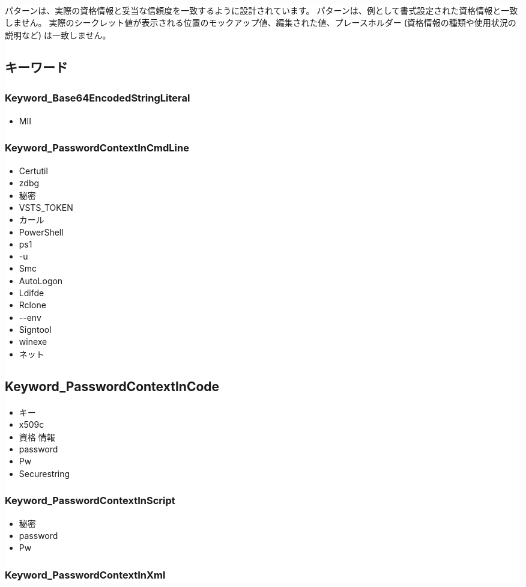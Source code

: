 
パターンは、実際の資格情報と妥当な信頼度を一致するように設計されています。 パターンは、例として書式設定された資格情報と一致しません。 実際のシークレット値が表示される位置のモックアップ値、編集された値、プレースホルダー (資格情報の種類や使用状況の説明など) は一致しません。

## <a name="keywords"></a>キーワード

### <a name="keyword_base64encodedstringliteral"></a>Keyword_Base64EncodedStringLiteral

- MII

### <a name="keyword_passwordcontextincmdline"></a>Keyword_PasswordContextInCmdLine

- Certutil
- zdbg
- 秘密
- VSTS_TOKEN
- カール
- PowerShell
- ps1
- -u
- Smc
- AutoLogon
- Ldifde
- Rclone
- --env
- Signtool
- winexe
- ネット

## <a name="keyword_passwordcontextincode"></a>Keyword_PasswordContextInCode

- キー
- x509c
- 資格 情報
- password
- Pw
- Securestring

### <a name="keyword_passwordcontextinscript"></a>Keyword_PasswordContextInScript

- 秘密
- password
- Pw

### <a name="keyword_passwordcontextinxml"></a>Keyword_PasswordContextInXml
